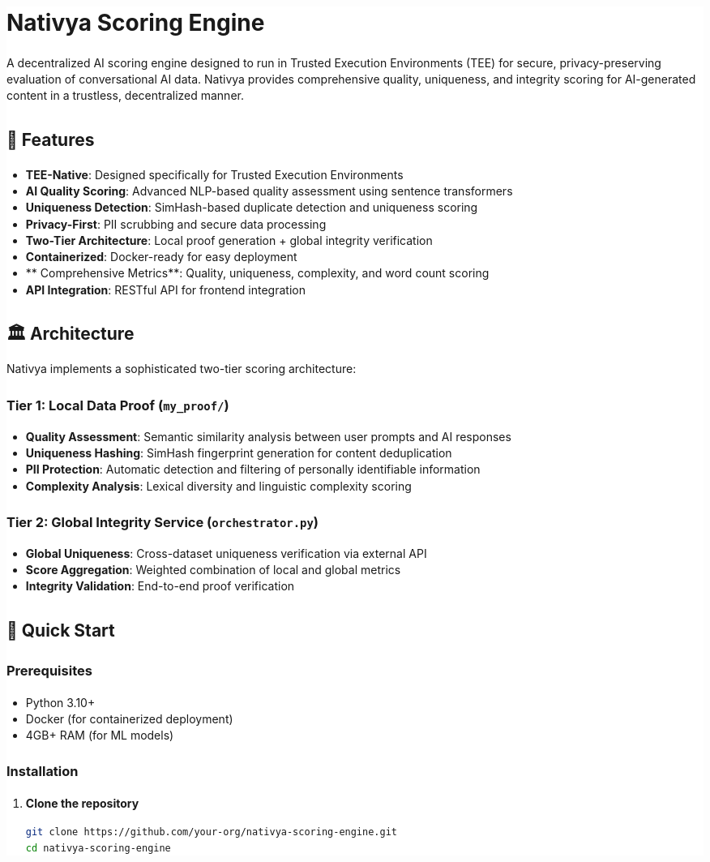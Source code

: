 # Nativya Scoring Engine

A decentralized AI scoring engine designed to run in Trusted Execution Environments (TEE) for secure, privacy-preserving evaluation of conversational AI data. Nativya provides comprehensive quality, uniqueness, and integrity scoring for AI-generated content in a trustless, decentralized manner.

## 🌟 Features

- **TEE-Native**: Designed specifically for Trusted Execution Environments
- **AI Quality Scoring**: Advanced NLP-based quality assessment using sentence transformers
- **Uniqueness Detection**: SimHash-based duplicate detection and uniqueness scoring
- **Privacy-First**: PII scrubbing and secure data processing
- **Two-Tier Architecture**: Local proof generation + global integrity verification
- **Containerized**: Docker-ready for easy deployment
- ** Comprehensive Metrics**: Quality, uniqueness, complexity, and word count scoring
- **API Integration**: RESTful API for frontend integration

## 🏛️ Architecture

Nativya implements a sophisticated two-tier scoring architecture:

### Tier 1: Local Data Proof (`my_proof/`)

- **Quality Assessment**: Semantic similarity analysis between user prompts and AI responses
- **Uniqueness Hashing**: SimHash fingerprint generation for content deduplication
- **PII Protection**: Automatic detection and filtering of personally identifiable information
- **Complexity Analysis**: Lexical diversity and linguistic complexity scoring

### Tier 2: Global Integrity Service (`orchestrator.py`)

- **Global Uniqueness**: Cross-dataset uniqueness verification via external API
- **Score Aggregation**: Weighted combination of local and global metrics
- **Integrity Validation**: End-to-end proof verification

## 🚀 Quick Start

### Prerequisites

- Python 3.10+
- Docker (for containerized deployment)
- 4GB+ RAM (for ML models)

### Installation

1. **Clone the repository**

   ```bash
   git clone https://github.com/your-org/nativya-scoring-engine.git
   cd nativya-scoring-engine
   ```
